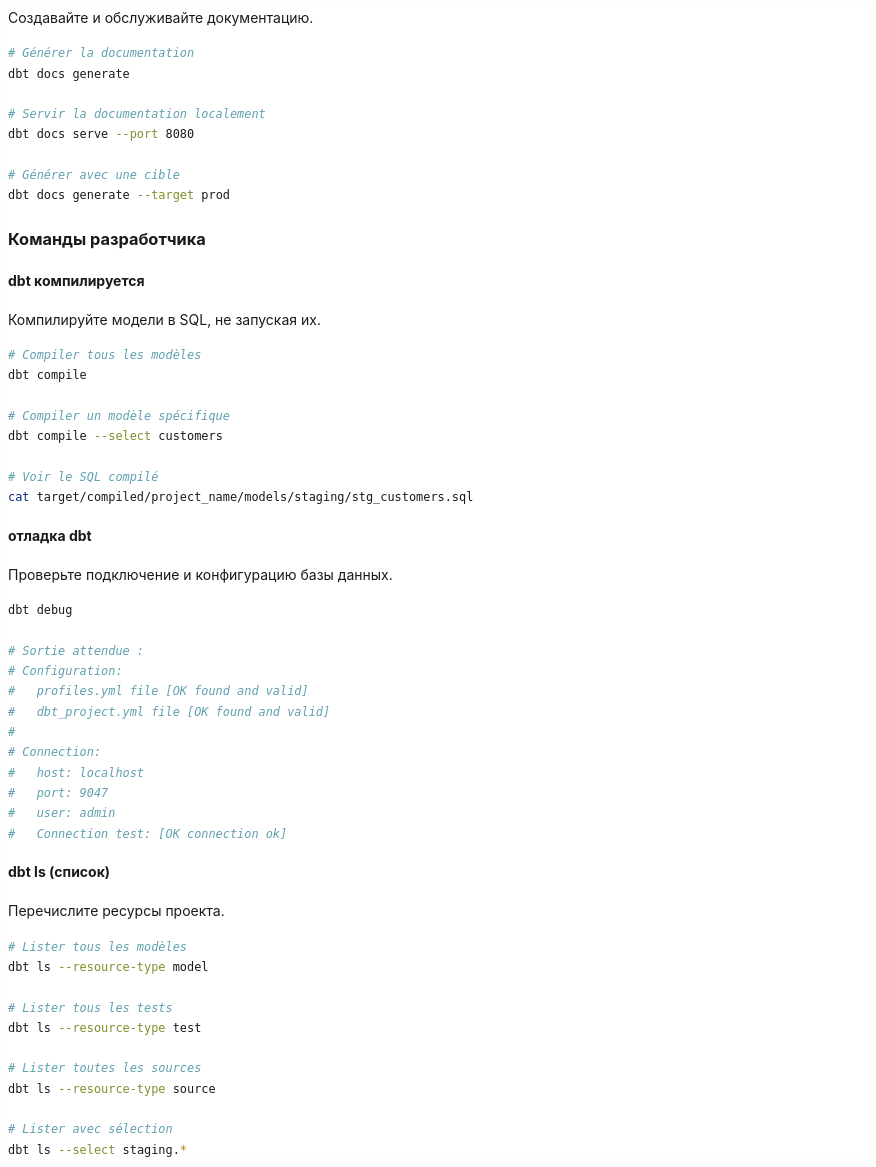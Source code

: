 Создавайте и обслуживайте документацию.

```bash
# Générer la documentation
dbt docs generate

# Servir la documentation localement
dbt docs serve --port 8080

# Générer avec une cible
dbt docs generate --target prod
```

### Команды разработчика

#### dbt компилируется

Компилируйте модели в SQL, не запуская их.

```bash
# Compiler tous les modèles
dbt compile

# Compiler un modèle spécifique
dbt compile --select customers

# Voir le SQL compilé
cat target/compiled/project_name/models/staging/stg_customers.sql
```

#### отладка dbt

Проверьте подключение и конфигурацию базы данных.

```bash
dbt debug

# Sortie attendue :
# Configuration:
#   profiles.yml file [OK found and valid]
#   dbt_project.yml file [OK found and valid]
# 
# Connection:
#   host: localhost
#   port: 9047
#   user: admin
#   Connection test: [OK connection ok]
```

#### dbt ls (список)

Перечислите ресурсы проекта.

```bash
# Lister tous les modèles
dbt ls --resource-type model

# Lister tous les tests
dbt ls --resource-type test

# Lister toutes les sources
dbt ls --resource-type source

# Lister avec sélection
dbt ls --select staging.*
```
